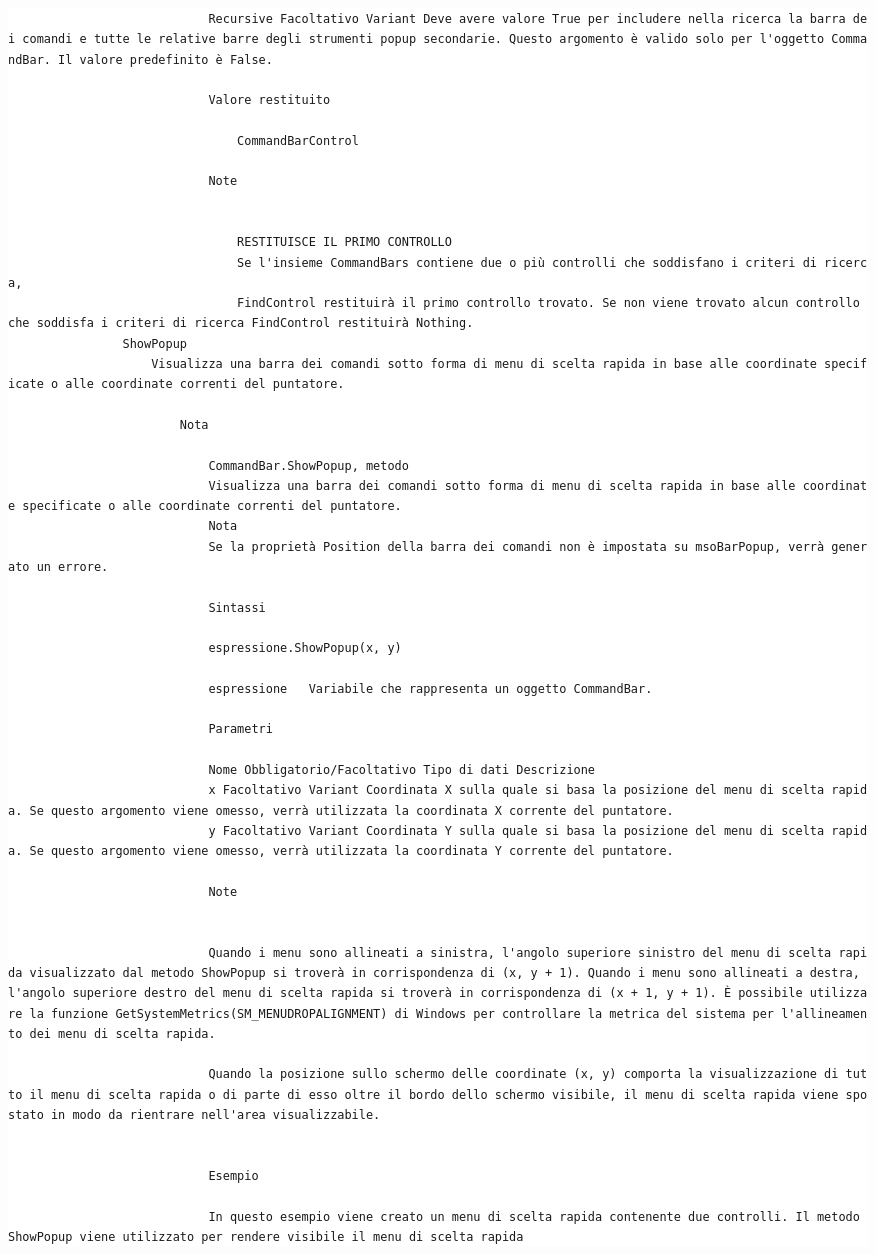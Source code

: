 								Recursive Facoltativo Variant Deve avere valore True per includere nella ricerca la barra dei comandi e tutte le relative barre degli strumenti popup secondarie. Questo argomento è valido solo per l'oggetto CommandBar. Il valore predefinito è False. 

								Valore restituito
									
									CommandBarControl

								Note


									RESTITUISCE IL PRIMO CONTROLLO
									Se l'insieme CommandBars contiene due o più controlli che soddisfano i criteri di ricerca, 
									FindControl restituirà il primo controllo trovato. Se non viene trovato alcun controllo che soddisfa i criteri di ricerca FindControl restituirà Nothing.
					ShowPopup
						Visualizza una barra dei comandi sotto forma di menu di scelta rapida in base alle coordinate specificate o alle coordinate correnti del puntatore. 

							Nota

								CommandBar.ShowPopup, metodo 
								Visualizza una barra dei comandi sotto forma di menu di scelta rapida in base alle coordinate specificate o alle coordinate correnti del puntatore.
								Nota 
								Se la proprietà Position della barra dei comandi non è impostata su msoBarPopup, verrà generato un errore. 

								Sintassi

								espressione.ShowPopup(x, y)

								espressione   Variabile che rappresenta un oggetto CommandBar.

								Parametri

								Nome Obbligatorio/Facoltativo Tipo di dati Descrizione 
								x Facoltativo Variant Coordinata X sulla quale si basa la posizione del menu di scelta rapida. Se questo argomento viene omesso, verrà utilizzata la coordinata X corrente del puntatore. 
								y Facoltativo Variant Coordinata Y sulla quale si basa la posizione del menu di scelta rapida. Se questo argomento viene omesso, verrà utilizzata la coordinata Y corrente del puntatore. 

								Note


								Quando i menu sono allineati a sinistra, l'angolo superiore sinistro del menu di scelta rapida visualizzato dal metodo ShowPopup si troverà in corrispondenza di (x, y + 1). Quando i menu sono allineati a destra, l'angolo superiore destro del menu di scelta rapida si troverà in corrispondenza di (x + 1, y + 1). È possibile utilizzare la funzione GetSystemMetrics(SM_MENUDROPALIGNMENT) di Windows per controllare la metrica del sistema per l'allineamento dei menu di scelta rapida.

								Quando la posizione sullo schermo delle coordinate (x, y) comporta la visualizzazione di tutto il menu di scelta rapida o di parte di esso oltre il bordo dello schermo visibile, il menu di scelta rapida viene spostato in modo da rientrare nell'area visualizzabile.


								Esempio

								In questo esempio viene creato un menu di scelta rapida contenente due controlli. Il metodo ShowPopup viene utilizzato per rendere visibile il menu di scelta rapida

